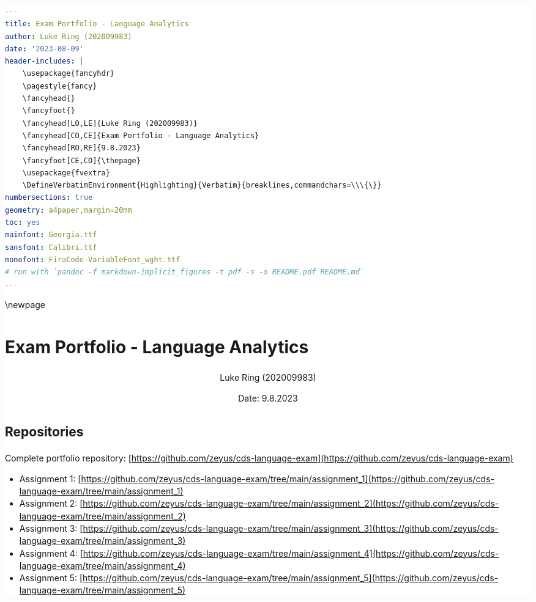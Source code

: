```yaml
---
title: Exam Portfolio - Language Analytics
author: Luke Ring (202009983)
date: '2023-08-09'
header-includes: |
    \usepackage{fancyhdr}
    \pagestyle{fancy}
    \fancyhead{}
    \fancyfoot{}
    \fancyhead[LO,LE]{Luke Ring (202009983)}
    \fancyhead[CO,CE]{Exam Portfolio - Language Analytics}
    \fancyhead[RO,RE]{9.8.2023}
    \fancyfoot[CE,CO]{\thepage}
    \usepackage{fvextra}
    \DefineVerbatimEnvironment{Highlighting}{Verbatim}{breaklines,commandchars=\\\{\}}
numbersections: true
geometry: a4paper,margin=20mm
toc: yes
mainfont: Georgia.ttf
sansfont: Calibri.ttf
monofont: FiraCode-VariableFont_wght.ttf
# run with `pandoc -f markdown-implicit_figures -t pdf -s -o README.pdf README.md`
---
```


\newpage

# Exam Portfolio - Language Analytics

<div align="center">
Luke Ring (202009983)

Date: 9.8.2023
</div>

## Repositories

Complete portfolio repository: [https://github.com/zeyus/cds-language-exam](https://github.com/zeyus/cds-language-exam)

- Assignment 1: [https://github.com/zeyus/cds-language-exam/tree/main/assignment_1](https://github.com/zeyus/cds-language-exam/tree/main/assignment_1)
- Assignment 2: [https://github.com/zeyus/cds-language-exam/tree/main/assignment_2](https://github.com/zeyus/cds-language-exam/tree/main/assignment_2)
- Assignment 3: [https://github.com/zeyus/cds-language-exam/tree/main/assignment_3](https://github.com/zeyus/cds-language-exam/tree/main/assignment_3)
- Assignment 4: [https://github.com/zeyus/cds-language-exam/tree/main/assignment_4](https://github.com/zeyus/cds-language-exam/tree/main/assignment_4)
- Assignment 5: [https://github.com/zeyus/cds-language-exam/tree/main/assignment_5](https://github.com/zeyus/cds-language-exam/tree/main/assignment_5)


[^1]: [Raffel et al, 2020: Exploring the Limits of Transfer Learning with a Unified Text-to-Text Transformer. arXiv:1910.10683](https://arxiv.org/abs/1910.10683)